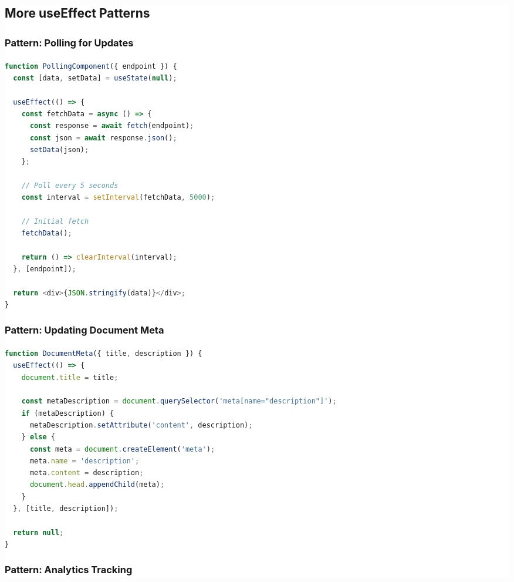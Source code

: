 
## More useEffect Patterns

### Pattern: Polling for Updates

```javascript
function PollingComponent({ endpoint }) {
  const [data, setData] = useState(null);
  
  useEffect(() => {
    const fetchData = async () => {
      const response = await fetch(endpoint);
      const json = await response.json();
      setData(json);
    };
    
    // Poll every 5 seconds
    const interval = setInterval(fetchData, 5000);
    
    // Initial fetch
    fetchData();
    
    return () => clearInterval(interval);
  }, [endpoint]);
  
  return <div>{JSON.stringify(data)}</div>;
}
```

### Pattern: Updating Document Meta

```javascript
function DocumentMeta({ title, description }) {
  useEffect(() => {
    document.title = title;
    
    const metaDescription = document.querySelector('meta[name="description"]');
    if (metaDescription) {
      metaDescription.setAttribute('content', description);
    } else {
      const meta = document.createElement('meta');
      meta.name = 'description';
      meta.content = description;
      document.head.appendChild(meta);
    }
  }, [title, description]);
  
  return null;
}
```

### Pattern: Analytics Tracking
